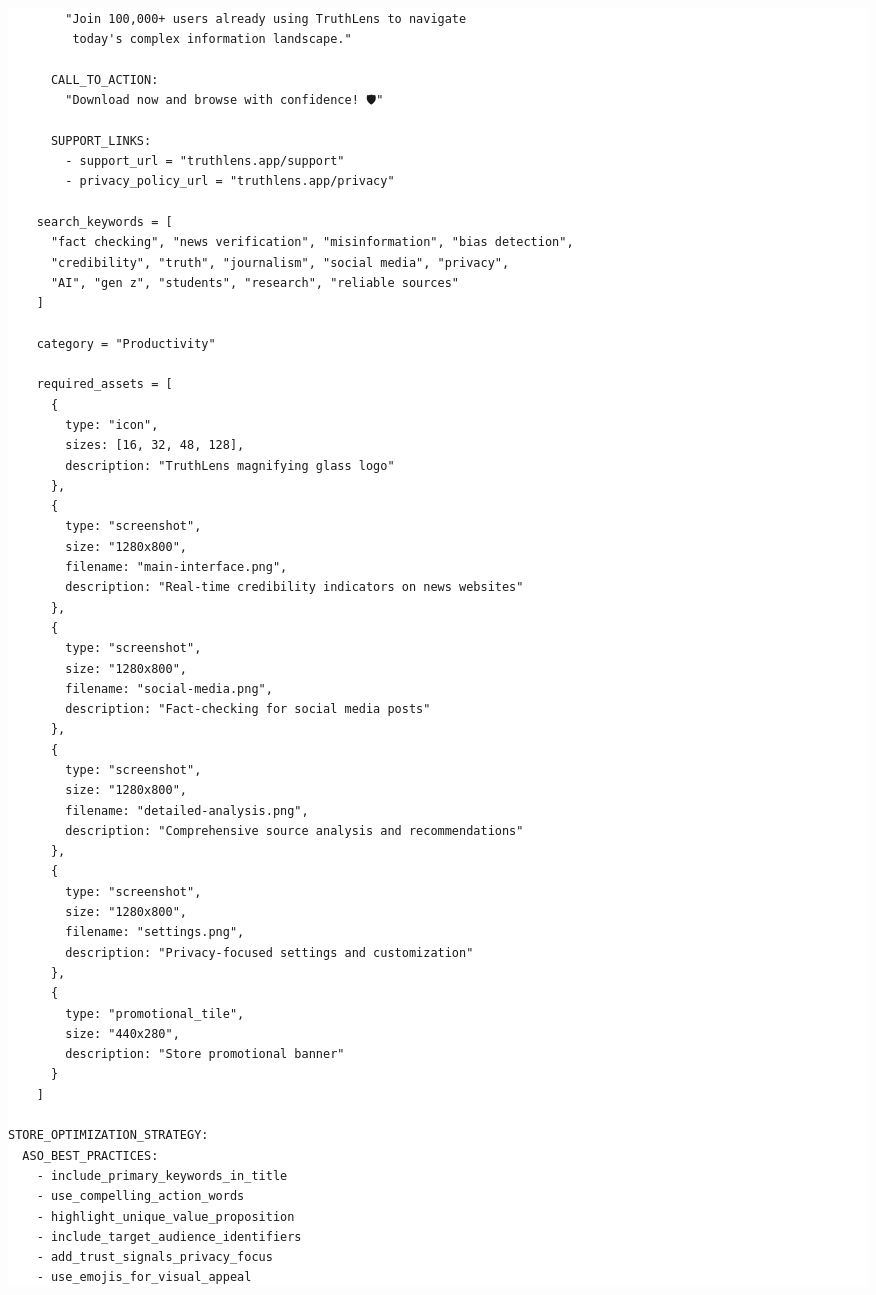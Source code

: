 ```pseudocode
        "Join 100,000+ users already using TruthLens to navigate 
         today's complex information landscape."
      
      CALL_TO_ACTION:
        "Download now and browse with confidence! 🛡️"
      
      SUPPORT_LINKS:
        - support_url = "truthlens.app/support"
        - privacy_policy_url = "truthlens.app/privacy"
    
    search_keywords = [
      "fact checking", "news verification", "misinformation", "bias detection",
      "credibility", "truth", "journalism", "social media", "privacy",
      "AI", "gen z", "students", "research", "reliable sources"
    ]
    
    category = "Productivity"
    
    required_assets = [
      {
        type: "icon",
        sizes: [16, 32, 48, 128],
        description: "TruthLens magnifying glass logo"
      },
      {
        type: "screenshot",
        size: "1280x800",
        filename: "main-interface.png",
        description: "Real-time credibility indicators on news websites"
      },
      {
        type: "screenshot", 
        size: "1280x800",
        filename: "social-media.png",
        description: "Fact-checking for social media posts"
      },
      {
        type: "screenshot",
        size: "1280x800", 
        filename: "detailed-analysis.png",
        description: "Comprehensive source analysis and recommendations"
      },
      {
        type: "screenshot",
        size: "1280x800",
        filename: "settings.png",
        description: "Privacy-focused settings and customization"
      },
      {
        type: "promotional_tile",
        size: "440x280",
        description: "Store promotional banner"
      }
    ]

STORE_OPTIMIZATION_STRATEGY:
  ASO_BEST_PRACTICES:
    - include_primary_keywords_in_title
    - use_compelling_action_words
    - highlight_unique_value_proposition
    - include_target_audience_identifiers
    - add_trust_signals_privacy_focus
    - use_emojis_for_visual_appeal
```